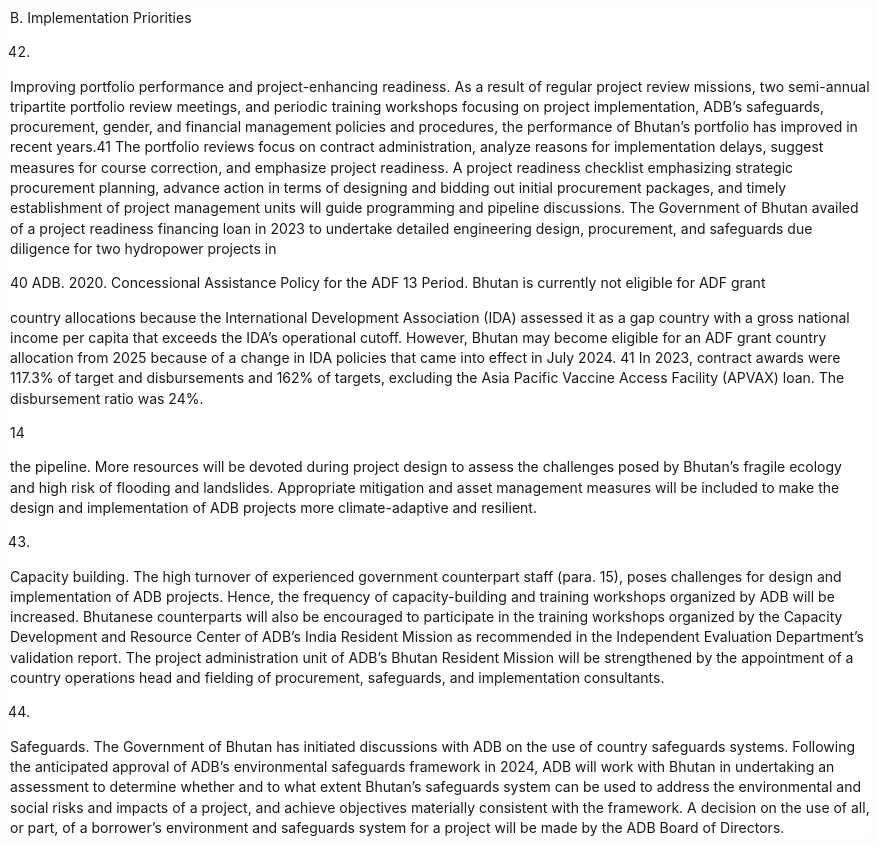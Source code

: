 B. 
Implementation Priorities 
 
42. 
Improving portfolio performance and project-enhancing readiness. As a result of 
regular project review missions, two semi-annual tripartite portfolio review meetings, and periodic 
training workshops focusing on project implementation, ADB’s safeguards, procurement, gender, 
and financial management policies and procedures, the performance of Bhutan’s portfolio has 
improved in recent years.41 The portfolio reviews focus on contract administration, analyze 
reasons for implementation delays, suggest measures for course correction, and emphasize 
project readiness. A project readiness checklist emphasizing strategic procurement planning, 
advance action in terms of designing and bidding out initial procurement packages, and timely 
establishment of project management units will guide programming and pipeline discussions. The 
Government of Bhutan availed of a project readiness financing loan in 2023 to undertake detailed 
engineering design, procurement, and safeguards due diligence for two hydropower projects in

40 ADB. 2020. Concessional Assistance Policy for the ADF 13 Period. Bhutan is currently not eligible for ADF grant

country allocations because the International Development Association (IDA) assessed it as a gap country with a 
gross national income per capita that exceeds the IDA’s operational cutoff. However, Bhutan may become eligible 
for an ADF grant country allocation from 2025 because of a change in IDA policies that came into effect in July 2024. 
41 In 2023, contract awards were 117.3% of target and disbursements and 162% of targets, excluding the Asia Pacific 
Vaccine Access Facility (APVAX) loan. The disbursement ratio was 24%.

14



the pipeline. More resources will be devoted during project design to assess the challenges posed 
by Bhutan’s fragile ecology and high risk of flooding and landslides. Appropriate mitigation and 
asset management measures will be included to make the design and implementation of ADB 
projects more climate-adaptive and resilient. 
 
43. 
Capacity building. The high turnover of experienced government counterpart staff (para. 
15), poses challenges for design and implementation of ADB projects. Hence, the frequency of 
capacity-building and training workshops organized by ADB will be increased. Bhutanese 
counterparts will also be encouraged to participate in the training workshops organized by the 
Capacity Development and Resource Center of ADB’s India Resident Mission as recommended 
in the Independent Evaluation Department’s validation report. The project administration unit of 
ADB’s Bhutan Resident Mission will be strengthened by the appointment of a country operations 
head and fielding of procurement, safeguards, and implementation consultants. 
 
44. 
Safeguards. The Government of Bhutan has initiated discussions with ADB on the use of 
country safeguards systems. Following the anticipated approval of ADB’s environmental 
safeguards framework in 2024, ADB will work with Bhutan in undertaking an assessment to 
determine whether and to what extent Bhutan’s safeguards system can be used to address the 
environmental and social risks and impacts of a project, and achieve objectives materially 
consistent with the framework. A decision on the use of all, or part, of a borrower’s environment 
and safeguards system for a project will be made by the ADB Board of Directors. 
 